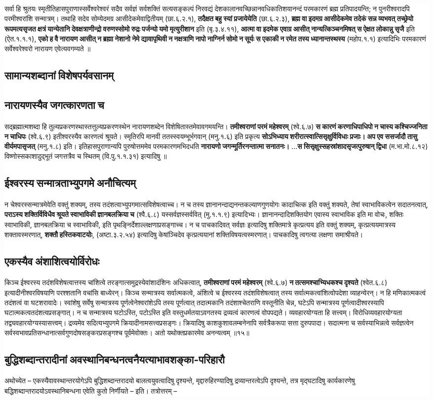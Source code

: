 सर्वा हि श्रुतयः स्मृतीतिहासपुराणास्सर्वेश्वरेश्वरं सदैव सर्वज्ञं सर्वशक्तिं सत्यसङ्कल्पं निरवद्यं देशकालानवच्छिन्नानवधिकातिशयानन्दं परमकारणं ब्रह्म प्रतिपादयन्ति; न पुनरीश्वरादपि परमीश्वरांशि सन्मात्रम्। तथाहि सदेव सोम्येदमग्र आसीदेकमेवाद्वितीयम् (छा.६.२.१), **तदैक्षत बहु स्यां प्रजायेयेति** (छा.६.२.३), **ब्रह्म वा इदमग्र आसीदेकमेव तदेकं सन्न व्यभवत् तच्छ्रेयो रूपमत्यसृजत क्षत्रं यान्येतानि देवक्षत्राणीन्द्रो वरुणस्सोमो रुद्रः पर्जन्यो यमो मृत्युरीशान** इति (बृ.३.४.११), **आत्मा वा इदमेक एवाग्र आसीत् नान्यत्किञ्चनमिषत् स ऐक्षत लोकान्नु सृजै** इति (ऐत.१.१.१), **एको ह वै नारायण आसीत् न ब्रह्मा नेशानो नेमे द्यावापृथिवी न नक्षत्राणि नापो नाग्निर्न सोमो न सूर्यः स एकाकी न रमेत तस्य ध्यानान्तस्थस्य** (महोप.१.१) इत्यादिभिः परमकारणं सर्वेश्वरेश्वरो नारायण एवेत्यवगम्यते ॥

## सामान्यशब्दानां विशेषपर्यवसानम्

## नारायणस्यैव जगत्कारणता च

सद्ब्रह्मात्मशब्दा हि तुल्यप्रकरणस्थास्तत्तुल्यप्रकरणस्थेन नारायणशब्देन विशेषितास्तमेवावगमयन्ति। **तमीश्वराणां परमं महेश्वरम्** (श्वे.६.७) **स कारणं करणाधिपाधिपो न चास्य कश्चिज्जनिता न चाधिपः** (श्वे.६.९) इतीश्वरस्यैव कारणत्वं श्रूयते। स्मृतिरपि मानवी ततस्स्वयम्भूर्भगवान् (मनु.१.६) इति प्रकृत्य **सोऽभिध्याय शरीरात्स्वात्सिसृक्षुर्विविधाः प्रजाः। अप एव ससर्जादौ तासु वीर्यमपासृजत्** (मनु.१.८) इति। इतिहासपुराणान्यपि पुरुषोत्तममेव परमकारणमभिदधति **नारायणो जगन्मूर्तिरनन्तात्मा सनातनः।** …**स सिसृक्षुस्सहस्रांशादसृजत्पुरुषान् द्विधा** (म.भा.मो.८.१२) विष्णोस्सकाशादुद्भूतं जगत्तत्रैव च स्थितम् (वि.पु.१.१.३१) इत्यादिषु ॥

## ईश्वरस्य सन्मात्रताभ्युपगमे अनौचित्यम्

न चेश्वरस्सन्मात्रमेवेति वक्तुं शक्यम्, तस्य तदंशत्वाभ्युपगमात्सविशेषत्वाच्च। न च तस्य ज्ञानानन्दाद्यनन्तकल्याणगुणयोगः कादाचित्क इति वक्तुं शक्यते, तेषां स्वाभाविकत्वेन सदातनत्वात्, **पराऽस्य शक्तिर्विविधैव श्रूयते स्वाभाविकी ज्ञानबलक्रिया च** (श्वै.६.८) यस्सर्वज्ञस्सर्ववित् (मु.१.१.९) इत्यादिभ्यः। ज्ञानानन्दादिशक्तियोग एवास्य स्वाभाविक इति मा वोचः, शक्तिः स्वाभाविकी, ज्ञानबलक्रिया च स्वाभाविकी, इति पृथङ्निर्देशाल्लक्षणाप्रसङ्गाच्च। न च पाचकादिवत् सर्वज्ञः इत्यादिषु शक्तिमात्रे कृत्प्रत्यय इति वक्तुं शक्यम्, कृत्प्रत्ययमात्रस्य शक्तावस्मरणात्, **शक्तौ हस्तिकवाटयोः**, (अष्टा.३.२.५४) इत्यादिषु केषांञ्चिदेव कृत्प्रत्ययानां शक्तिविषयत्वस्मरणात्। पाचकादिषु त्वगत्या लक्षणा समाश्रीयते।

## एकस्यैव अंशाशित्वयोर्विरोधः

किञ्च ईश्वरस्य तदंशविशेषत्वात्तस्य चांशित्वे तरङ्गात्समुद्रस्येवांशादंशिनः अधिकत्वात्, **तमीश्वराणां परमं महेश्वरम्** (श्वे.६.७) **न तत्समश्चाभ्यिधकश्च दृश्यते** (श्वेत.६.८) इत्यादीनीश्वरविषयाणि परश्शतानि वचांसि बाध्येरन्। किञ्च सन्मात्रस्य सर्वात्मकत्वे, अंशित्वे च ईश्वरस्य तदंशविशेषत्वात् तस्य सर्वात्मकत्वांशित्वोपदेशा व्याहन्येरन्। न हि मणिकात्मकत्वं तदंशत्वं वा घटशरावादेः। स्वांशेषु सर्वेषु सन्मात्रस्य पूर्णत्वेनेश्वरांशेऽपि तस्य पूर्णत्वात् तदात्मकानि तदंशाश्चेतराणि वस्तूनीति चेन्न, घटेऽपि सन्मात्रस्य पूर्णत्वादीश्वरस्यापि घटात्मकत्वतदंशत्वप्रसङ्गात्। न च सन्मात्रस्य घटोऽस्ति, पटोऽस्ति इति वस्तुधर्मतयाऽवगतस्य द्रव्यत्वं कारणत्वं वोपपद्यते। व्यवहारयोग्यता हि सत्त्वम्। विरोधिव्यवहारयोग्यता तद्व्यवहारयोग्यस्यासत्त्वम्। द्रव्यमेव सदित्यभ्युपगमे क्रियादीनामसत्त्वप्रसङ्गः। क्रियादिषु काशकुशावलम्बनेनापि सर्वत्रैकरूपा सत्ता दुरुपपादा। सदात्मना च सर्वस्याभिन्नत्वे सर्वज्ञत्वेन सर्वस्वभावप्रतिसन्धानात्सर्वगुणदोषसङ्करप्रसङ्गश्च पूर्वमेवोक्तः। अतो यथोक्तप्रकारमेव अनन्यत्वम् ॥१५॥

## बुद्धिशब्दान्तरादीनां अवस्थानिबन्धनत्वनैयत्याभावशङ्का-परिहारौ

अथोच्येत – एकस्यैवावस्थान्तरयोगेऽपि बुद्धिशब्दान्तरादयो बालत्वयुवत्वादिषु दृश्यन्ते, मृद्दारुहिरण्यादिषु द्रव्यान्तरत्वेऽपि दृश्यन्ते, तत्र मृद्घटादिषु कार्यकारणेषु बद्धिशब्दान्तरादयोऽवस्थानिबन्धना एवेति कुतो निर्णीयते – इति। तत्रोत्तरम् –
